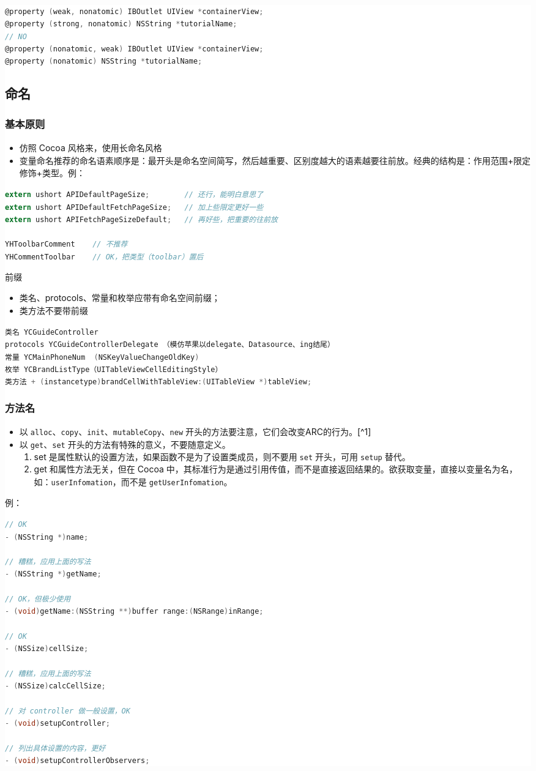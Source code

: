 ```C
@property (weak, nonatomic) IBOutlet UIView *containerView;
@property (strong, nonatomic) NSString *tutorialName;
// NO
@property (nonatomic, weak) IBOutlet UIView *containerView;
@property (nonatomic) NSString *tutorialName;
```

<a name='naming'/></a>命名
-----
### <a name='naming-basic-principle'></a>基本原则

* 仿照 Cocoa 风格来，使用长命名风格
* 变量命名推荐的命名语素顺序是：最开头是命名空间简写，然后越重要、区别度越大的语素越要往前放。经典的结构是：作用范围+限定修饰+类型。例：

```C
extern ushort APIDefaultPageSize;        // 还行，能明白意思了
extern ushort APIDefaultFetchPageSize;   // 加上些限定更好一些
extern ushort APIFetchPageSizeDefault;   // 再好些，把重要的往前放

YHToolbarComment    // 不推荐
YHCommentToolbar    // OK，把类型（toolbar）置后
```

<a name='prefix'/></a>前缀
* 类名、protocols、常量和枚举应带有命名空间前缀；
* 类方法不要带前缀
```C
类名 YCGuideController
protocols YCGuideControllerDelegate （模仿苹果以delegate、Datasource、ing结尾）
常量 YCMainPhoneNum  (NSKeyValueChangeOldKey)
枚举 YCBrandListType（UITableViewCellEditingStyle）
类方法 + (instancetype)brandCellWithTableView:(UITableView *)tableView;
```

### <a name='naming-method'></a>方法名
* 以 `alloc`、`copy`、`init`、`mutableCopy`、`new` 开头的方法要注意，它们会改变ARC的行为。[^1]
* 以 `get`、`set` 开头的方法有特殊的意义，不要随意定义。
  1. set 是属性默认的设置方法，如果函数不是为了设置类成员，则不要用 `set` 开头，可用 `setup` 替代。
  2. get 和属性方法无关，但在 Cocoa 中，其标准行为是通过引用传值，而不是直接返回结果的。欲获取变量，直接以变量名为名，如：`userInfomation`，而不是 `getUserInfomation`。

例：

```Objective-C
// OK
- (NSString *)name;

// 糟糕，应用上面的写法
- (NSString *)getName;

// OK，但极少使用
- (void)getName:(NSString **)buffer range:(NSRange)inRange;

// OK
- (NSSize)cellSize;

// 糟糕，应用上面的写法
- (NSSize)calcCellSize;

// 对 controller 做一般设置，OK
- (void)setupController;

// 列出具体设置的内容，更好
- (void)setupControllerObservers;

```